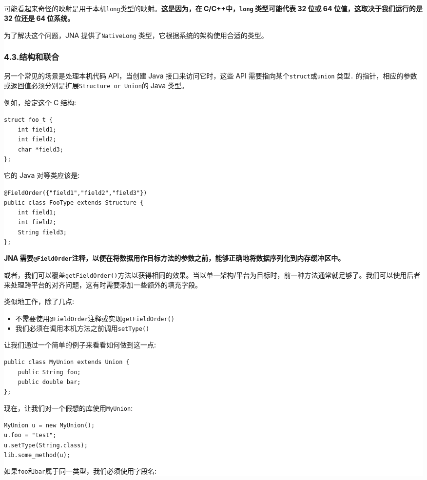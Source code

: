 可能看起来奇怪的映射是用于本机`long`类型的映射。**这是因为，在 C/C++中，`long` 类型可能代表 32 位或 64 位值，这取决于我们运行的是 32 位还是 64 位系统。**

为了解决这个问题，JNA 提供了`NativeLong` 类型，它根据系统的架构使用合适的类型。

### 4.3.结构和联合

另一个常见的场景是处理本机代码 API，当创建 Java 接口来访问它时，这些 API 需要指向某个`struct`或`union` 类型`.` 的指针，相应的参数或返回值必须分别是扩展`Structure or Union`的 Java 类型。

例如，给定这个 C 结构:

```
struct foo_t {
    int field1;
    int field2;
    char *field3;
};
```

它的 Java 对等类应该是:

```
@FieldOrder({"field1","field2","field3"})
public class FooType extends Structure {
    int field1;
    int field2;
    String field3;
};
```

**JNA 需要`@FieldOrder`注释，以便在将数据用作目标方法的参数之前，能够正确地将数据序列化到内存缓冲区中。**

或者，我们可以覆盖`getFieldOrder()`方法以获得相同的效果。当以单一架构/平台为目标时，前一种方法通常就足够了。我们可以使用后者来处理跨平台的对齐问题，这有时需要添加一些额外的填充字段。

类似地工作，除了几点:

*   不需要使用`@FieldOrder`注释或实现`getFieldOrder()`
*   我们必须在调用本机方法之前调用`setType()`

让我们通过一个简单的例子来看看如何做到这一点:

```
public class MyUnion extends Union {
    public String foo;
    public double bar;
}; 
```

现在，让我们对一个假想的库使用`MyUnion`:

```
MyUnion u = new MyUnion();
u.foo = "test";
u.setType(String.class);
lib.some_method(u); 
```

如果`foo`和`bar`属于同一类型，我们必须使用字段名:
